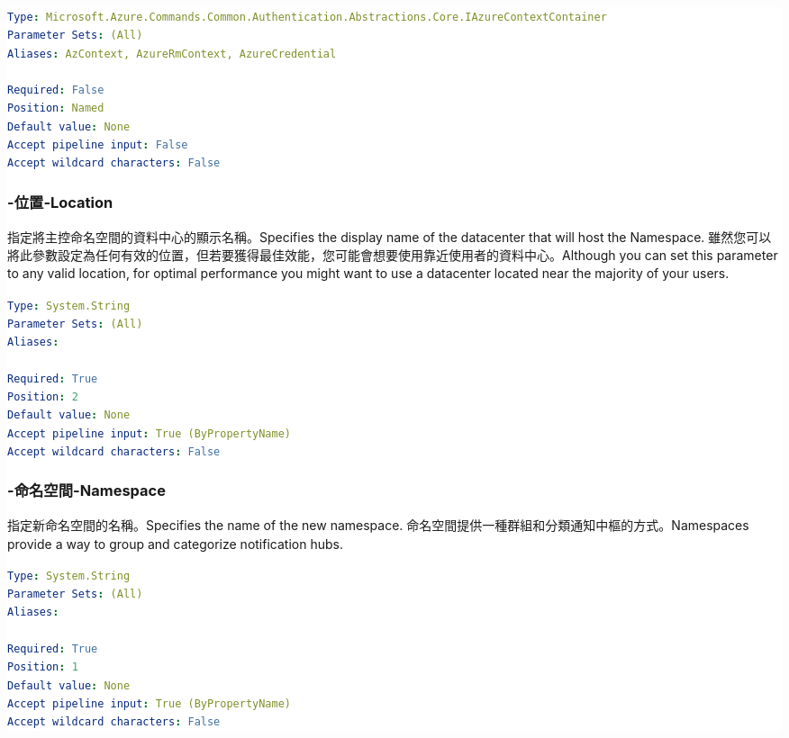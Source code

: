 ```yaml
Type: Microsoft.Azure.Commands.Common.Authentication.Abstractions.Core.IAzureContextContainer
Parameter Sets: (All)
Aliases: AzContext, AzureRmContext, AzureCredential

Required: False
Position: Named
Default value: None
Accept pipeline input: False
Accept wildcard characters: False
```

### <span data-ttu-id="7631a-126">-位置</span><span class="sxs-lookup"><span data-stu-id="7631a-126">-Location</span></span>
<span data-ttu-id="7631a-127">指定將主控命名空間的資料中心的顯示名稱。</span><span class="sxs-lookup"><span data-stu-id="7631a-127">Specifies the display name of the datacenter that will host the Namespace.</span></span>
<span data-ttu-id="7631a-128">雖然您可以將此參數設定為任何有效的位置，但若要獲得最佳效能，您可能會想要使用靠近使用者的資料中心。</span><span class="sxs-lookup"><span data-stu-id="7631a-128">Although you can set this parameter to any valid location, for optimal performance you might want to use a datacenter located near the majority of your users.</span></span>

```yaml
Type: System.String
Parameter Sets: (All)
Aliases:

Required: True
Position: 2
Default value: None
Accept pipeline input: True (ByPropertyName)
Accept wildcard characters: False
```

### <span data-ttu-id="7631a-129">-命名空間</span><span class="sxs-lookup"><span data-stu-id="7631a-129">-Namespace</span></span>
<span data-ttu-id="7631a-130">指定新命名空間的名稱。</span><span class="sxs-lookup"><span data-stu-id="7631a-130">Specifies the name of the new namespace.</span></span>
<span data-ttu-id="7631a-131">命名空間提供一種群組和分類通知中樞的方式。</span><span class="sxs-lookup"><span data-stu-id="7631a-131">Namespaces provide a way to group and categorize notification hubs.</span></span>

```yaml
Type: System.String
Parameter Sets: (All)
Aliases:

Required: True
Position: 1
Default value: None
Accept pipeline input: True (ByPropertyName)
Accept wildcard characters: False
```
